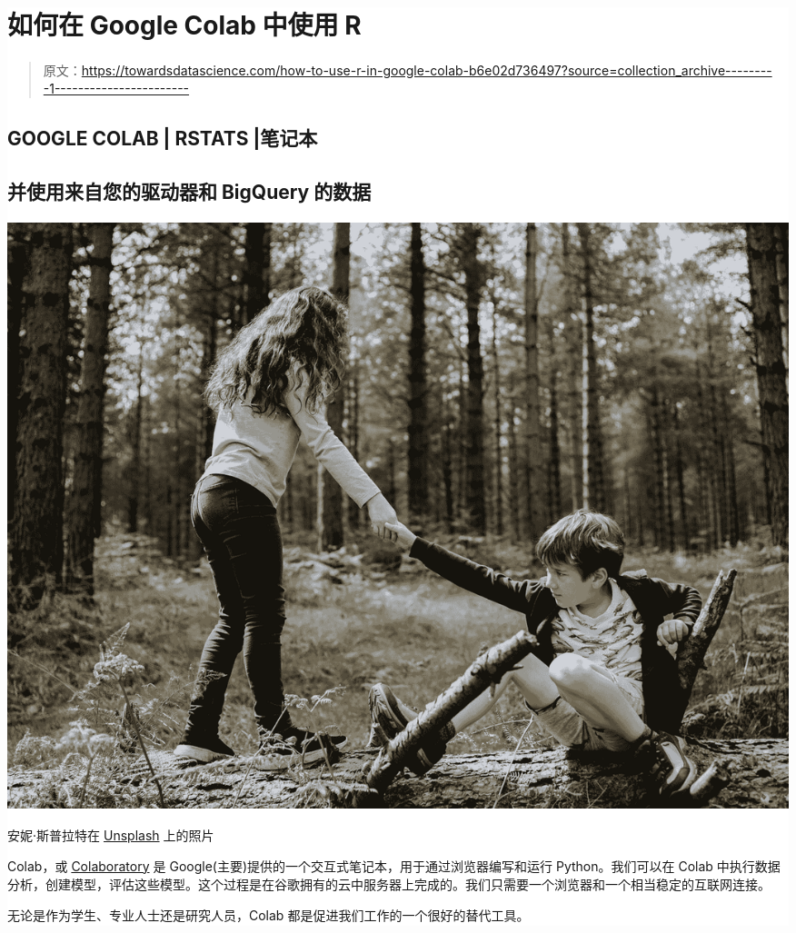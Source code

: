 # 如何在 Google Colab 中使用 R

> 原文：<https://towardsdatascience.com/how-to-use-r-in-google-colab-b6e02d736497?source=collection_archive---------1----------------------->

## GOOGLE COLAB | RSTATS |笔记本

## 并使用来自您的驱动器和 BigQuery 的数据

![](img/5badaaea91e77e00e3d36be5ba860a0b.png)

安妮·斯普拉特在 [Unsplash](https://unsplash.com?utm_source=medium&utm_medium=referral) 上的照片

Colab，或 [Colaboratory](https://colab.research.google.com/notebooks/intro.ipynb#) 是 Google(主要)提供的一个交互式笔记本，用于通过浏览器编写和运行 Python。我们可以在 Colab 中执行数据分析，创建模型，评估这些模型。这个过程是在谷歌拥有的云中服务器上完成的。我们只需要一个浏览器和一个相当稳定的互联网连接。

无论是作为学生、专业人士还是研究人员，Colab 都是促进我们工作的一个很好的替代工具。
